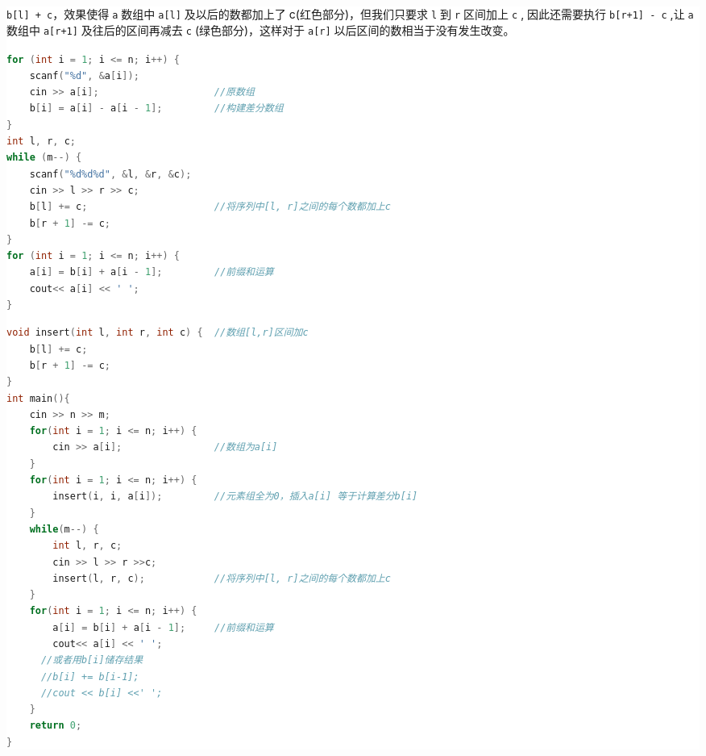 `b[l] + c`，效果使得 `a` 数组中 `a[l]` 及以后的数都加上了 c(红色部分)，但我们只要求 `l` 到 `r` 区间加上 `c` , 因此还需要执行 `b[r+1] - c` ,让 `a` 数组中 `a[r+1]` 及往后的区间再减去 `c` (绿色部分)，这样对于 `a[r]` 以后区间的数相当于没有发生改变。



```c++
for (int i = 1; i <= n; i++) {
    scanf("%d", &a[i]);
    cin >> a[i];				 	//原数组
	b[i] = a[i] - a[i - 1];      	//构建差分数组
}
int l, r, c;
while (m--) {
   	scanf("%d%d%d", &l, &r, &c);
    cin >> l >> r >> c;
	b[l] += c;    			   		//将序列中[l, r]之间的每个数都加上c
	b[r + 1] -= c;
}
for (int i = 1; i <= n; i++) {
    a[i] = b[i] + a[i - 1];    		//前缀和运算
    cout<< a[i] << ' ';
}
```

```c++
void insert(int l, int r, int c) {	//数组[l,r]区间加c
    b[l] += c;
    b[r + 1] -= c;
}
int main(){
    cin >> n >> m;
    for(int i = 1; i <= n; i++) {
        cin >> a[i];			  	//数组为a[i]
    }
    for(int i = 1; i <= n; i++) {
        insert(i, i, a[i]);		   	//元素组全为0，插入a[i] 等于计算差分b[i]
    }
    while(m--) {
        int l, r, c;
        cin >> l >> r >>c;
        insert(l, r, c);		   	//将序列中[l, r]之间的每个数都加上c
    }
    for(int i = 1; i <= n; i++) {
        a[i] = b[i] + a[i - 1];    	//前缀和运算
    	cout<< a[i] << ' ';
      //或者用b[i]储存结果
      //b[i] += b[i-1];
      //cout << b[i] <<' ';
    }
    return 0;
}
```


